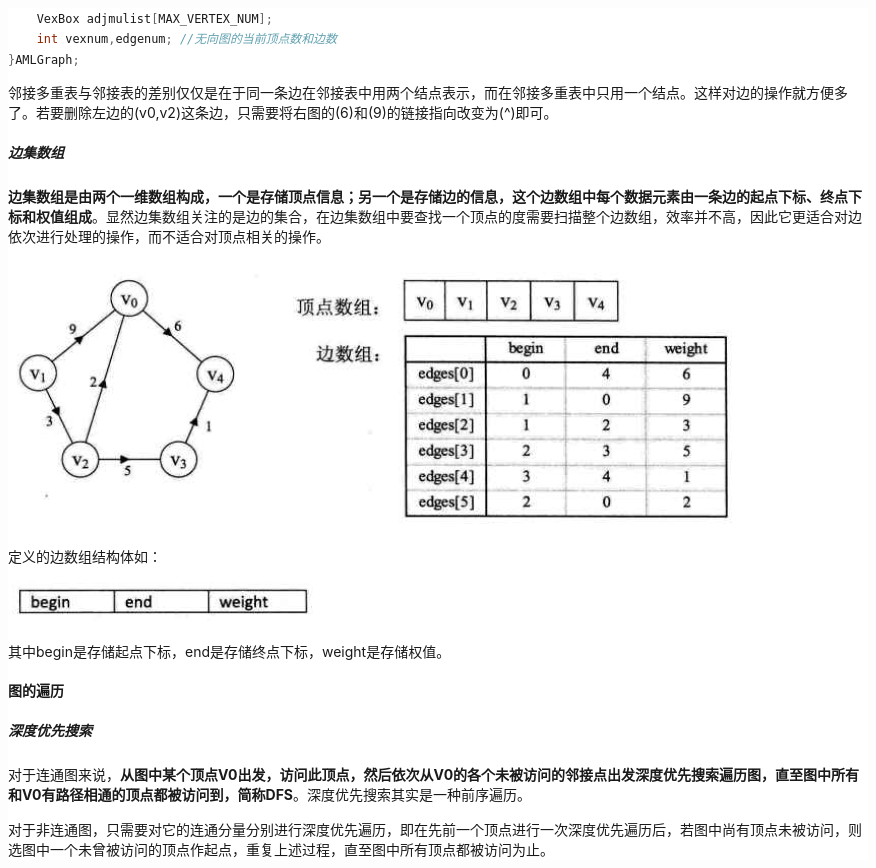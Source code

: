 ```cpp
	VexBox adjmulist[MAX_VERTEX_NUM];
	int vexnum,edgenum; //无向图的当前顶点数和边数
}AMLGraph;
```

邻接多重表与邻接表的差别仅仅是在于同一条边在邻接表中用两个结点表示，而在邻接多重表中只用一个结点。这样对边的操作就方便多了。若要删除左边的(v0,v2)这条边，只需要将右图的(6)和(9)的链接指向改变为(^)即可。

##### 边集数组

**边集数组是由两个一维数组构成，一个是存储顶点信息；另一个是存储边的信息，这个边数组中每个数据元素由一条边的起点下标、终点下标和权值组成**。显然边集数组关注的是边的集合，在边集数组中要查找一个顶点的度需要扫描整个边数组，效率并不高，因此它更适合对边依次进行处理的操作，而不适合对顶点相关的操作。

![](/images/posts/Datastructure/144.png)

定义的边数组结构体如：

![](/images/posts/Datastructure/145.png)

其中begin是存储起点下标，end是存储终点下标，weight是存储权值。


#### 图的遍历

##### 深度优先搜索

对于连通图来说，**从图中某个顶点V0出发，访问此顶点，然后依次从V0的各个未被访问的邻接点出发深度优先搜索遍历图，直至图中所有和V0有路径相通的顶点都被访问到，简称DFS**。深度优先搜索其实是一种前序遍历。

对于非连通图，只需要对它的连通分量分别进行深度优先遍历，即在先前一个顶点进行一次深度优先遍历后，若图中尚有顶点未被访问，则选图中一个未曾被访问的顶点作起点，重复上述过程，直至图中所有顶点都被访问为止。
